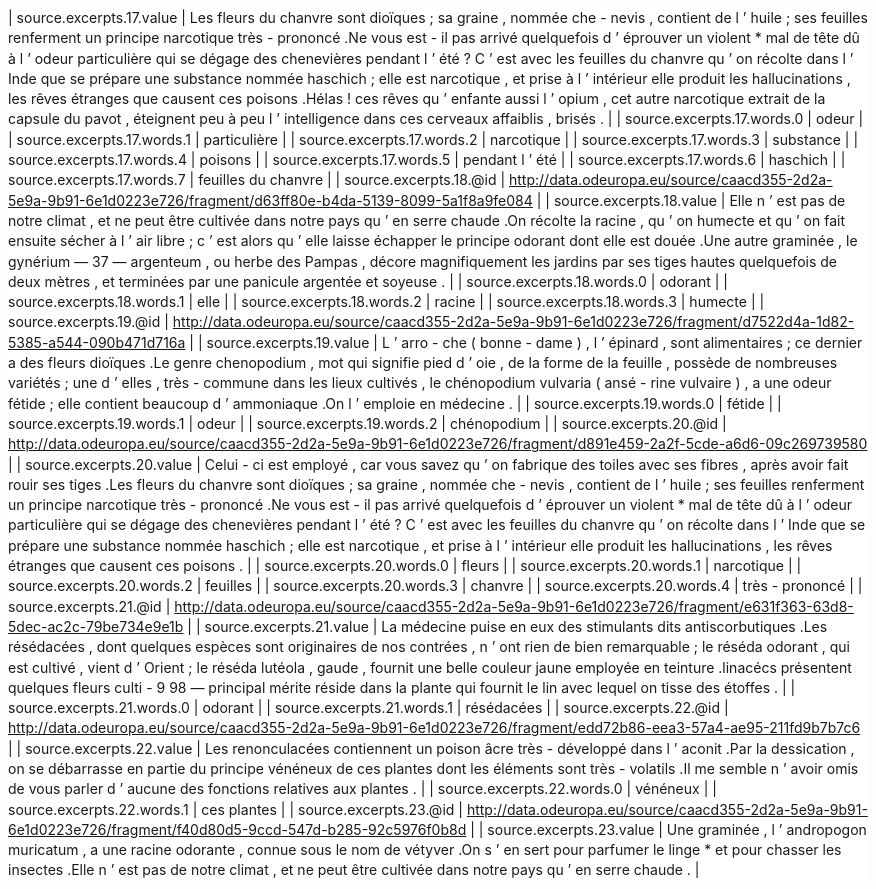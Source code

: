 | source.excerpts.17.value | Les fleurs du chanvre sont dioïques ; sa graine , nommée che - nevis , contient de l ’ huile ; ses feuilles renferment un principe narcotique très - prononcé .Ne vous est - il pas arrivé quelquefois d ’ éprouver un violent * mal de tête dû à l ’ odeur particulière qui se dégage des chenevières pendant l ’ été ? C ’ est avec les feuilles du chanvre qu ’ on récolte dans l ’ Inde que se prépare une substance nommée haschich ; elle est narcotique , et prise à l ’ intérieur elle produit les hallucinations , les rêves étranges que causent ces poisons .Hélas ! ces rêves qu ’ enfante aussi l ’ opium , cet autre narcotique extrait de la capsule du pavot , éteignent peu à peu l ’ intelligence dans ces cerveaux affaiblis , brisés . |
| source.excerpts.17.words.0 | odeur |
| source.excerpts.17.words.1 | particulière |
| source.excerpts.17.words.2 | narcotique |
| source.excerpts.17.words.3 | substance |
| source.excerpts.17.words.4 | poisons |
| source.excerpts.17.words.5 | pendant l ’ été |
| source.excerpts.17.words.6 | haschich |
| source.excerpts.17.words.7 | feuilles du chanvre |
| source.excerpts.18.@id | http://data.odeuropa.eu/source/caacd355-2d2a-5e9a-9b91-6e1d0223e726/fragment/d63ff80e-b4da-5139-8099-5a1f8a9fe084 |
| source.excerpts.18.value | Elle n ’ est pas de notre climat , et ne peut être cultivée dans notre pays qu ’ en serre chaude .On récolte la racine , qu ’ on humecte et qu ’ on fait ensuite sécher à l ’ air libre ; c ’ est alors qu ’ elle laisse échapper le principe odorant dont elle est douée .Une autre graminée , le gynérium — 37 — argenteum , ou herbe des Pampas , décore magnifiquement les jardins par ses tiges hautes quelquefois de deux mètres , et terminées par une panicule argentée et soyeuse . |
| source.excerpts.18.words.0 | odorant |
| source.excerpts.18.words.1 | elle |
| source.excerpts.18.words.2 | racine |
| source.excerpts.18.words.3 | humecte |
| source.excerpts.19.@id | http://data.odeuropa.eu/source/caacd355-2d2a-5e9a-9b91-6e1d0223e726/fragment/d7522d4a-1d82-5385-a544-090b471d716a |
| source.excerpts.19.value | L ’ arro - che ( bonne - dame ) , l ’ épinard , sont alimentaires ; ce dernier a des fleurs dioïques .Le genre chenopodium , mot qui signifie pied d ’ oie , de la forme de la feuille , possède de nombreuses variétés ; une d ’ elles , très - commune dans les lieux cultivés , le chénopodium vulvaria ( ansé - rine vulvaire ) , a une odeur fétide ; elle contient beaucoup d ’ ammoniaque .On l ’ emploie en médecine . |
| source.excerpts.19.words.0 | fétide |
| source.excerpts.19.words.1 | odeur |
| source.excerpts.19.words.2 | chénopodium |
| source.excerpts.20.@id | http://data.odeuropa.eu/source/caacd355-2d2a-5e9a-9b91-6e1d0223e726/fragment/d891e459-2a2f-5cde-a6d6-09c269739580 |
| source.excerpts.20.value | Celui - ci est employé , car vous savez qu ’ on fabrique des toiles avec ses fibres , après avoir fait rouir ses tiges .Les fleurs du chanvre sont dioïques ; sa graine , nommée che - nevis , contient de l ’ huile ; ses feuilles renferment un principe narcotique très - prononcé .Ne vous est - il pas arrivé quelquefois d ’ éprouver un violent * mal de tête dû à l ’ odeur particulière qui se dégage des chenevières pendant l ’ été ? C ’ est avec les feuilles du chanvre qu ’ on récolte dans l ’ Inde que se prépare une substance nommée haschich ; elle est narcotique , et prise à l ’ intérieur elle produit les hallucinations , les rêves étranges que causent ces poisons . |
| source.excerpts.20.words.0 | fleurs |
| source.excerpts.20.words.1 | narcotique |
| source.excerpts.20.words.2 | feuilles |
| source.excerpts.20.words.3 | chanvre |
| source.excerpts.20.words.4 | très - prononcé |
| source.excerpts.21.@id | http://data.odeuropa.eu/source/caacd355-2d2a-5e9a-9b91-6e1d0223e726/fragment/e631f363-63d8-5dec-ac2c-79be734e9e1b |
| source.excerpts.21.value | La médecine puise en eux des stimulants dits antiscorbutiques .Les résédacées , dont quelques espèces sont originaires de nos contrées , n ’ ont rien de bien remarquable ; le réséda odorant , qui est cultivé , vient d ’ Orient ; le réséda lutéola , gaude , fournit une belle couleur jaune employée en teinture .linacécs présentent quelques fleurs culti - 9 98 — principal mérite réside dans la plante qui fournit le lin avec lequel on tisse des étoffes . |
| source.excerpts.21.words.0 | odorant |
| source.excerpts.21.words.1 | résédacées |
| source.excerpts.22.@id | http://data.odeuropa.eu/source/caacd355-2d2a-5e9a-9b91-6e1d0223e726/fragment/edd72b86-eea3-57a4-ae95-211fd9b7b7c6 |
| source.excerpts.22.value | Les renonculacées contiennent un poison âcre très - développé dans l ’ aconit .Par la dessication , on se débarrasse en partie du principe vénéneux de ces plantes dont les éléments sont très - volatils .Il me semble n ’ avoir omis de vous parler d ’ aucune des fonctions relatives aux plantes . |
| source.excerpts.22.words.0 | vénéneux |
| source.excerpts.22.words.1 | ces plantes |
| source.excerpts.23.@id | http://data.odeuropa.eu/source/caacd355-2d2a-5e9a-9b91-6e1d0223e726/fragment/f40d80d5-9ccd-547d-b285-92c5976f0b8d |
| source.excerpts.23.value | Une graminée , l ’ andropogon muricatum , a une racine odorante , connue sous le nom de vétyver .On s ’ en sert pour parfumer le linge * et pour chasser les insectes .Elle n ’ est pas de notre climat , et ne peut être cultivée dans notre pays qu ’ en serre chaude . |